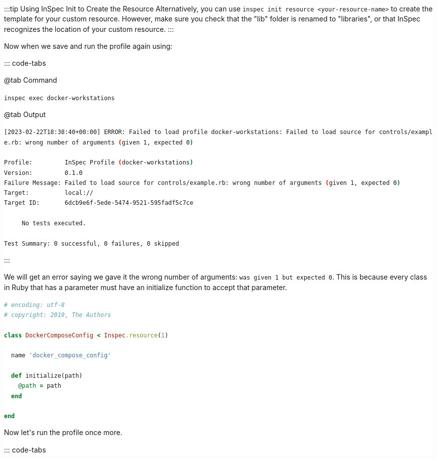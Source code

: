 :::tip Using InSpec Init to Create the Resource
Alternatively, you can use `inspec init resource <your-resource-name>` to create the template for your custom resource. However, make sure you check that the "lib" folder is renamed to "libraries", or that InSpec recognizes the location of your custom resource.
:::

Now when we save and run the profile again using:

::: code-tabs

@tab Command
```bash
inspec exec docker-workstations
```

@tab Output
```bash
[2023-02-22T18:38:40+00:00] ERROR: Failed to load profile docker-workstations: Failed to load source for controls/example.rb: wrong number of arguments (given 1, expected 0)

Profile:         InSpec Profile (docker-workstations)
Version:         0.1.0
Failure Message: Failed to load source for controls/example.rb: wrong number of arguments (given 1, expected 0)
Target:          local://
Target ID:       6dcb9e6f-5ede-5474-9521-595fadf5c7ce

     No tests executed.

Test Summary: 0 successful, 0 failures, 0 skipped
```
:::

We will get an error saying we gave it the wrong number of arguments: `was given 1 but expected 0`. This is because every class in Ruby that has a parameter must have an initialize function to accept that parameter.

```ruby
# encoding: utf-8
# copyright: 2019, The Authors

class DockerComposeConfig < Inspec.resource(1)

  name 'docker_compose_config'

  def initialize(path)
    @path = path
  end

end
```

Now let's run the profile once more.

::: code-tabs

